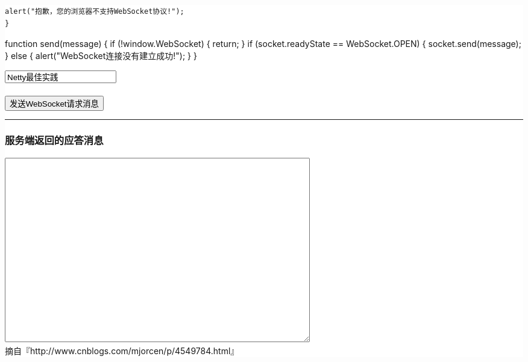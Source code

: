     alert("抱歉，您的浏览器不支持WebSocket协议!");
    }

function send(message) {
    if (!window.WebSocket) { return; }
    if (socket.readyState == WebSocket.OPEN) {
        socket.send(message);
    }
    else
        {
          alert("WebSocket连接没有建立成功!");
        }
}
</script>
<form onsubmit="return false;">
<input type="text" name="message" value="Netty最佳实践"/>
<br><br>
<input type="button" value="发送WebSocket请求消息" onclick="send(this.form.message.value)"/>
<hr color="blue"/>
<h3>服务端返回的应答消息</h3>
<textarea id="responseText" style="width:500px;height:300px;"></textarea>
</form>
</body>
</html></pre>
</div>
<div class="cnblogs_code_toolbar"><span class="cnblogs_code_copy">摘自『http://www.cnblogs.com/mjorcen/p/4549784.html』</span></div>
